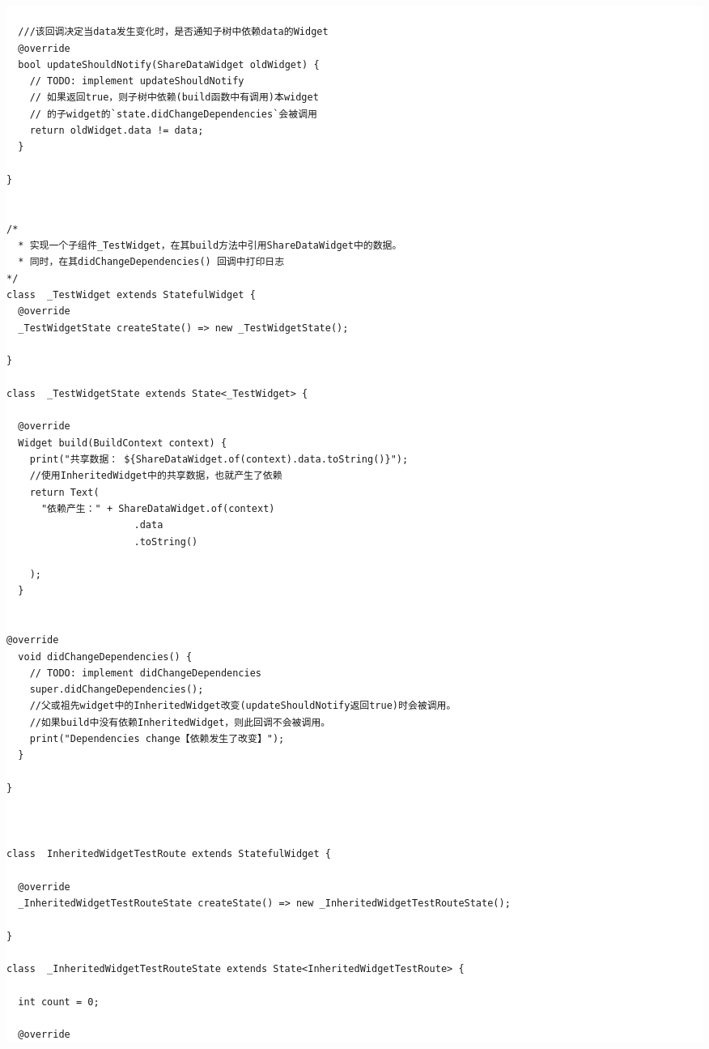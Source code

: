 ```

  ///该回调决定当data发生变化时，是否通知子树中依赖data的Widget
  @override
  bool updateShouldNotify(ShareDataWidget oldWidget) {
    // TODO: implement updateShouldNotify
    // 如果返回true，则子树中依赖(build函数中有调用)本widget
    // 的子widget的`state.didChangeDependencies`会被调用
    return oldWidget.data != data;
  }
  
}


/*
  * 实现一个子组件_TestWidget，在其build方法中引用ShareDataWidget中的数据。
  * 同时，在其didChangeDependencies() 回调中打印日志
*/
class  _TestWidget extends StatefulWidget {
  @override
  _TestWidgetState createState() => new _TestWidgetState();
  
}

class  _TestWidgetState extends State<_TestWidget> {
  
  @override
  Widget build(BuildContext context) {
    print("共享数据： ${ShareDataWidget.of(context).data.toString()}");
    //使用InheritedWidget中的共享数据，也就产生了依赖
    return Text(
      "依赖产生：" + ShareDataWidget.of(context)
                      .data
                      .toString()
                      
    );
  }


@override
  void didChangeDependencies() {
    // TODO: implement didChangeDependencies
    super.didChangeDependencies();
    //父或祖先widget中的InheritedWidget改变(updateShouldNotify返回true)时会被调用。
    //如果build中没有依赖InheritedWidget，则此回调不会被调用。
    print("Dependencies change【依赖发生了改变】");
  }
  
}



class  InheritedWidgetTestRoute extends StatefulWidget {

  @override
  _InheritedWidgetTestRouteState createState() => new _InheritedWidgetTestRouteState();
  
}

class  _InheritedWidgetTestRouteState extends State<InheritedWidgetTestRoute> {

  int count = 0;

  @override
```